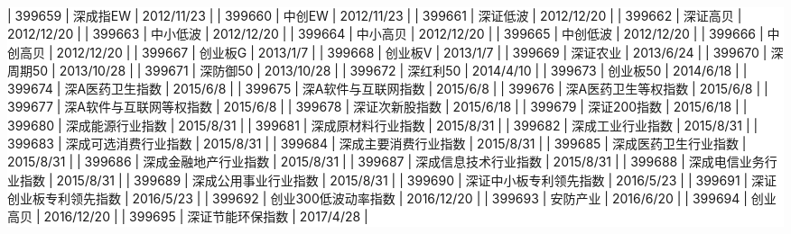 | 399659      | 深成指EW              | 2012/11/23    |
| 399660      | 中创EW               | 2012/11/23    |
| 399661      | 深证低波               | 2012/12/20    |
| 399662      | 深证高贝               | 2012/12/20    |
| 399663      | 中小低波               | 2012/12/20    |
| 399664      | 中小高贝               | 2012/12/20    |
| 399665      | 中创低波               | 2012/12/20    |
| 399666      | 中创高贝               | 2012/12/20    |
| 399667      | 创业板G               | 2013/1/7      |
| 399668      | 创业板V               | 2013/1/7      |
| 399669      | 深证农业               | 2013/6/24     |
| 399670      | 深周期50              | 2013/10/28    |
| 399671      | 深防御50              | 2013/10/28    |
| 399672      | 深红利50              | 2014/4/10     |
| 399673      | 创业板50              | 2014/6/18     |
| 399674      | 深A医药卫生指数           | 2015/6/8      |
| 399675      | 深A软件与互联网指数         | 2015/6/8      |
| 399676      | 深A医药卫生等权指数         | 2015/6/8      |
| 399677      | 深A软件与互联网等权指数       | 2015/6/8      |
| 399678      | 深证次新股指数            | 2015/6/18     |
| 399679      | 深证200指数            | 2015/6/18     |
| 399680      | 深成能源行业指数           | 2015/8/31     |
| 399681      | 深成原材料行业指数          | 2015/8/31     |
| 399682      | 深成工业行业指数           | 2015/8/31     |
| 399683      | 深成可选消费行业指数         | 2015/8/31     |
| 399684      | 深成主要消费行业指数         | 2015/8/31     |
| 399685      | 深成医药卫生行业指数         | 2015/8/31     |
| 399686      | 深成金融地产行业指数         | 2015/8/31     |
| 399687      | 深成信息技术行业指数         | 2015/8/31     |
| 399688      | 深成电信业务行业指数         | 2015/8/31     |
| 399689      | 深成公用事业行业指数         | 2015/8/31     |
| 399690      | 深证中小板专利领先指数        | 2016/5/23     |
| 399691      | 深证创业板专利领先指数        | 2016/5/23     |
| 399692      | 创业300低波动率指数        | 2016/12/20    |
| 399693      | 安防产业               | 2016/6/20     |
| 399694      | 创业高贝               | 2016/12/20    |
| 399695      | 深证节能环保指数           | 2017/4/28     |
